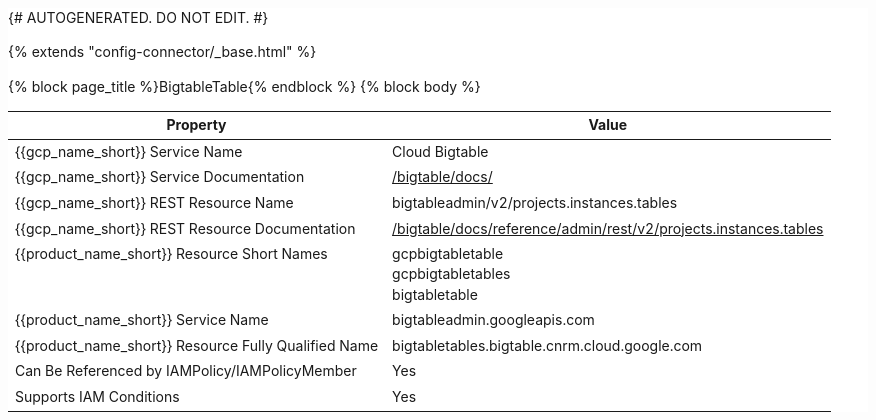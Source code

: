 {# AUTOGENERATED. DO NOT EDIT. #}

{% extends "config-connector/_base.html" %}

{% block page_title %}BigtableTable{% endblock %}
{% block body %}


<table>
<thead>
<tr>
<th><strong>Property</strong></th>
<th><strong>Value</strong></th>
</tr>
</thead>
<tbody>
<tr>
<td>{{gcp_name_short}} Service Name</td>
<td>Cloud Bigtable</td>
</tr>
<tr>
<td>{{gcp_name_short}} Service Documentation</td>
<td><a href="/bigtable/docs/">/bigtable/docs/</a></td>
</tr>
<tr>
<td>{{gcp_name_short}} REST Resource Name</td>
<td>bigtableadmin/v2/projects.instances.tables</td>
</tr>
<tr>
<td>{{gcp_name_short}} REST Resource Documentation</td>
<td><a href="/bigtable/docs/reference/admin/rest/v2/projects.instances.tables">/bigtable/docs/reference/admin/rest/v2/projects.instances.tables</a></td>
</tr>
<tr>
<td>{{product_name_short}} Resource Short Names</td>
<td>gcpbigtabletable<br>gcpbigtabletables<br>bigtabletable</td>
</tr>
<tr>
<td>{{product_name_short}} Service Name</td>
<td>bigtableadmin.googleapis.com</td>
</tr>
<tr>
<td>{{product_name_short}} Resource Fully Qualified Name</td>
<td>bigtabletables.bigtable.cnrm.cloud.google.com</td>
</tr>

<tr>
    <td>Can Be Referenced by IAMPolicy/IAMPolicyMember</td>
    <td>Yes</td>
</tr>

<tr>
    <td>Supports IAM Conditions</td>
    <td>Yes</td>
</tr>
